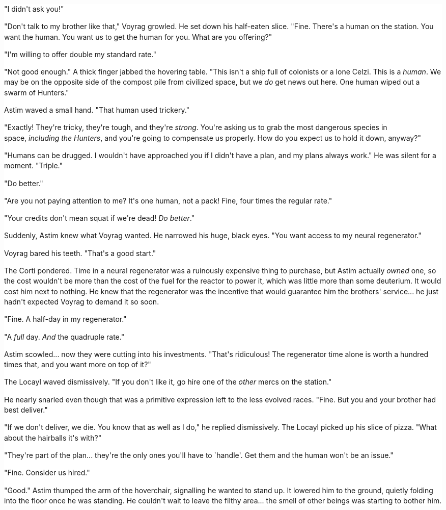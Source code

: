 "I didn't ask you!"

"Don't talk to my brother like that," Voyrag growled. He set down his half-eaten slice. "Fine. There's a human on the station. You want the human. You want us to get the human for you. What are you offering?"

"I'm willing to offer double my standard rate."

"Not good enough." A thick finger jabbed the hovering table. "This isn't a ship full of colonists or a lone Celzi. This is a *human*. We may be on the opposite side of the compost pile from civilized space, but we *do* get news out here. One human wiped out a swarm of Hunters."

Astim waved a small hand. "That human used trickery."

"Exactly! They're tricky, they're tough, and they're *strong*. You're asking us to grab the most dangerous species in space, *including the Hunters*, and you're going to compensate us properly. How do you expect us to hold it down, anyway?"

"Humans can be drugged. I wouldn't have approached you if I didn't have a plan, and my plans always work." He was silent for a moment. "Triple."

"Do better."

"Are you not paying attention to me? It's one human, not a pack! Fine, four times the regular rate."

"Your credits don't mean squat if we're dead! *Do better*."

Suddenly, Astim knew what Voyrag wanted. He narrowed his huge, black eyes. "You want access to my neural regenerator."

Voyrag bared his teeth. "That's a good start."

The Corti pondered. Time in a neural regenerator was a ruinously expensive thing to purchase, but Astim actually *owned* one, so the cost wouldn't be more than the cost of the fuel for the reactor to power it, which was little more than some deuterium. It would cost him next to nothing. He knew that the regenerator was the incentive that would guarantee him the brothers' service... he just hadn't expected Voyrag to demand it so soon.

"Fine. A half-day in my regenerator."

"A *full* day. *And* the quadruple rate."

Astim scowled... now they were cutting into his investments. "That's ridiculous! The regenerator time alone is worth a hundred times that, and you want more on top of it?"

The Locayl waved dismissively. "If you don't like it, go hire one of the *other* mercs on the station."

He nearly snarled even though that was a primitive expression left to the less evolved races. "Fine. But you and your brother had best deliver."

"If we don't deliver, we die. You know that as well as I do," he replied dismissively. The Locayl picked up his slice of pizza. "What about the hairballs it's with?"

"They're part of the plan... they're the only ones you'll have to `handle'. Get them and the human won't be an issue."

"Fine. Consider us hired."

"Good." Astim thumped the arm of the hoverchair, signalling he wanted to stand up. It lowered him to the ground, quietly folding into the floor once he was standing. He couldn't wait to leave the filthy area... the smell of other beings was starting to bother him.
